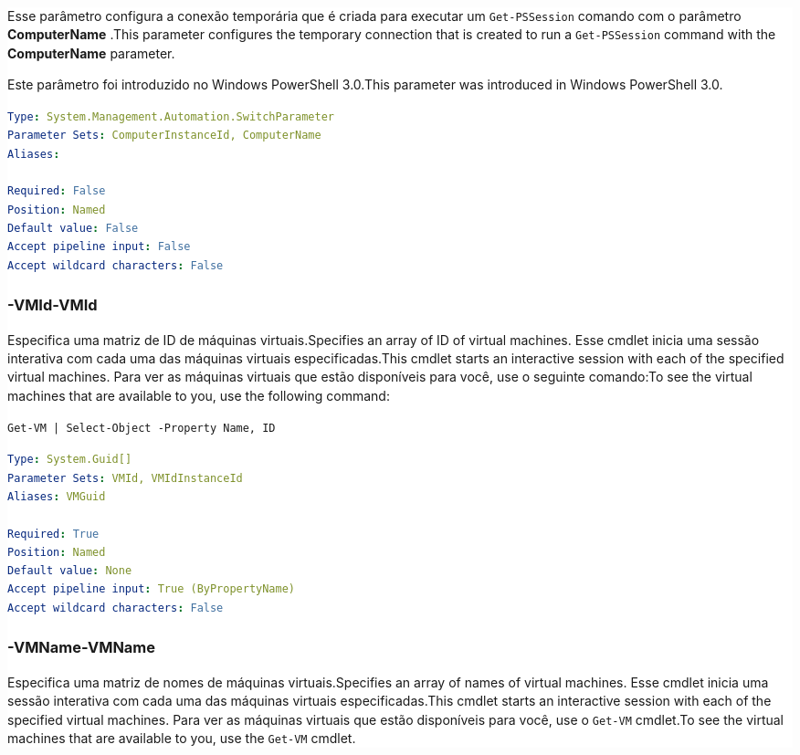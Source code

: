 <span data-ttu-id="5893b-321">Esse parâmetro configura a conexão temporária que é criada para executar um `Get-PSSession` comando com o parâmetro **ComputerName** .</span><span class="sxs-lookup"><span data-stu-id="5893b-321">This parameter configures the temporary connection that is created to run a `Get-PSSession` command with the **ComputerName** parameter.</span></span>

<span data-ttu-id="5893b-322">Este parâmetro foi introduzido no Windows PowerShell 3.0.</span><span class="sxs-lookup"><span data-stu-id="5893b-322">This parameter was introduced in Windows PowerShell 3.0.</span></span>

```yaml
Type: System.Management.Automation.SwitchParameter
Parameter Sets: ComputerInstanceId, ComputerName
Aliases:

Required: False
Position: Named
Default value: False
Accept pipeline input: False
Accept wildcard characters: False
```

### <span data-ttu-id="5893b-323">-VMId</span><span class="sxs-lookup"><span data-stu-id="5893b-323">-VMId</span></span>

<span data-ttu-id="5893b-324">Especifica uma matriz de ID de máquinas virtuais.</span><span class="sxs-lookup"><span data-stu-id="5893b-324">Specifies an array of ID of virtual machines.</span></span> <span data-ttu-id="5893b-325">Esse cmdlet inicia uma sessão interativa com cada uma das máquinas virtuais especificadas.</span><span class="sxs-lookup"><span data-stu-id="5893b-325">This cmdlet starts an interactive session with each of the specified virtual machines.</span></span> <span data-ttu-id="5893b-326">Para ver as máquinas virtuais que estão disponíveis para você, use o seguinte comando:</span><span class="sxs-lookup"><span data-stu-id="5893b-326">To see the virtual machines that are available to you, use the following command:</span></span>

`Get-VM | Select-Object -Property Name, ID`

```yaml
Type: System.Guid[]
Parameter Sets: VMId, VMIdInstanceId
Aliases: VMGuid

Required: True
Position: Named
Default value: None
Accept pipeline input: True (ByPropertyName)
Accept wildcard characters: False
```

### <span data-ttu-id="5893b-327">-VMName</span><span class="sxs-lookup"><span data-stu-id="5893b-327">-VMName</span></span>

<span data-ttu-id="5893b-328">Especifica uma matriz de nomes de máquinas virtuais.</span><span class="sxs-lookup"><span data-stu-id="5893b-328">Specifies an array of names of virtual machines.</span></span> <span data-ttu-id="5893b-329">Esse cmdlet inicia uma sessão interativa com cada uma das máquinas virtuais especificadas.</span><span class="sxs-lookup"><span data-stu-id="5893b-329">This cmdlet starts an interactive session with each of the specified virtual machines.</span></span> <span data-ttu-id="5893b-330">Para ver as máquinas virtuais que estão disponíveis para você, use o `Get-VM` cmdlet.</span><span class="sxs-lookup"><span data-stu-id="5893b-330">To see the virtual machines that are available to you, use the `Get-VM` cmdlet.</span></span>
